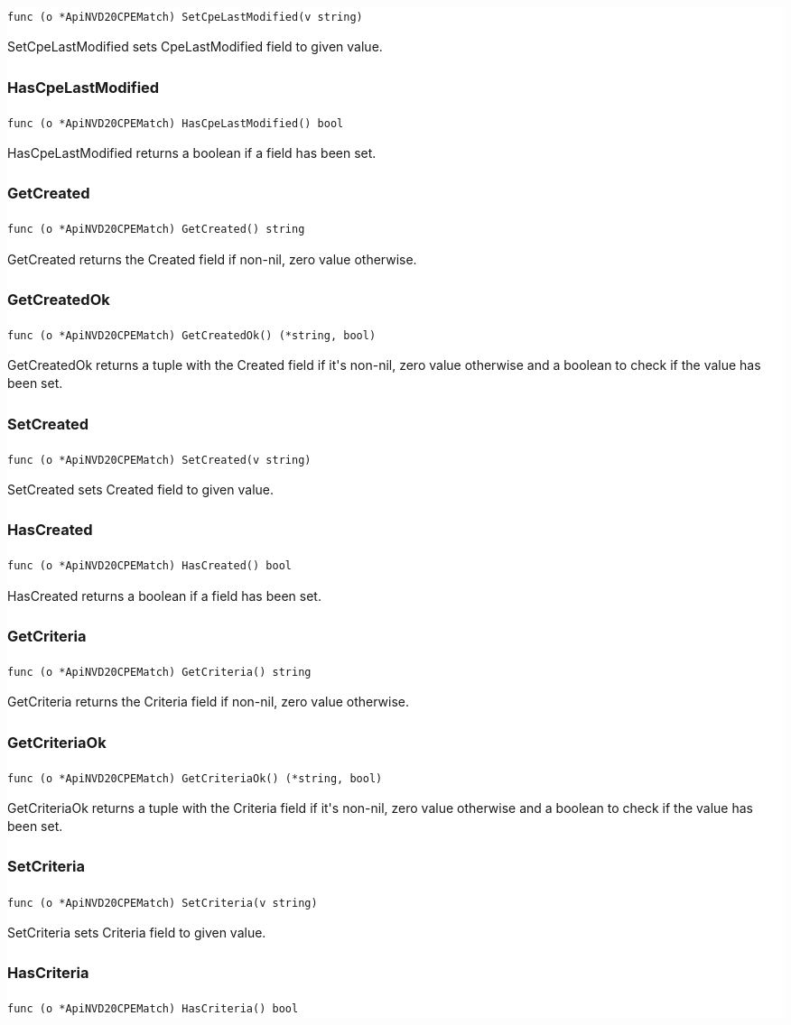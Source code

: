 `func (o *ApiNVD20CPEMatch) SetCpeLastModified(v string)`

SetCpeLastModified sets CpeLastModified field to given value.

### HasCpeLastModified

`func (o *ApiNVD20CPEMatch) HasCpeLastModified() bool`

HasCpeLastModified returns a boolean if a field has been set.

### GetCreated

`func (o *ApiNVD20CPEMatch) GetCreated() string`

GetCreated returns the Created field if non-nil, zero value otherwise.

### GetCreatedOk

`func (o *ApiNVD20CPEMatch) GetCreatedOk() (*string, bool)`

GetCreatedOk returns a tuple with the Created field if it's non-nil, zero value otherwise
and a boolean to check if the value has been set.

### SetCreated

`func (o *ApiNVD20CPEMatch) SetCreated(v string)`

SetCreated sets Created field to given value.

### HasCreated

`func (o *ApiNVD20CPEMatch) HasCreated() bool`

HasCreated returns a boolean if a field has been set.

### GetCriteria

`func (o *ApiNVD20CPEMatch) GetCriteria() string`

GetCriteria returns the Criteria field if non-nil, zero value otherwise.

### GetCriteriaOk

`func (o *ApiNVD20CPEMatch) GetCriteriaOk() (*string, bool)`

GetCriteriaOk returns a tuple with the Criteria field if it's non-nil, zero value otherwise
and a boolean to check if the value has been set.

### SetCriteria

`func (o *ApiNVD20CPEMatch) SetCriteria(v string)`

SetCriteria sets Criteria field to given value.

### HasCriteria

`func (o *ApiNVD20CPEMatch) HasCriteria() bool`
